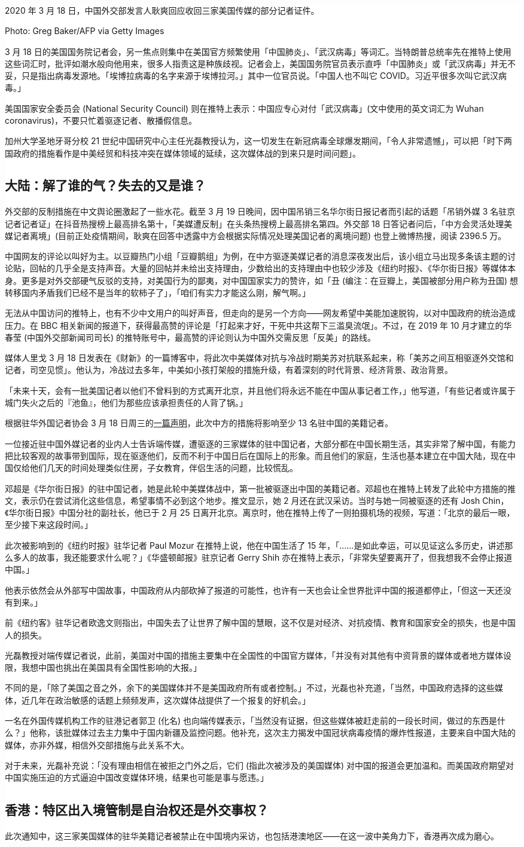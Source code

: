 2020 年 3 月 18 日，中国外交部发言人耿爽回应收回三家美国传媒的部分记者证件。

Photo: Greg Baker/AFP via Getty Images

3 月 18 日的美国国务院记者会，另一焦点则集中在美国官方频繁使用「中国肺炎」、「武汉病毒」等词汇。当特朗普总统率先在推特上使用这些词汇时，批评如潮水般向他用来，很多人指责这是种族歧视。记者会上，美国国务院官员表示直呼「中国肺炎」或「武汉病毒」并无不妥，只是指出病毒发源地。「埃博拉病毒的名字来源于埃博拉河。」其中一位官员说。「中国人也不叫它 COVID。习近平很多次叫它武汉病毒。」

美国国家安全委员会 (National Security Council) 则在推特上表示：中国应专心对付「武汉病毒」(文中使用的英文词汇为 Wuhan coronavirus)，不要只忙着驱逐记者、散播假信息。

加州大学圣地牙哥分校 21 世纪中国研究中心主任光磊教授认为，这一切发生在新冠病毒全球爆发期间，「令人非常遗憾」，可以把「时下两国政府的措施看作是中美经贸和科技冲突在媒体领域的延续，这次媒体战的到来只是时间问题」。

大陆：解了谁的气？失去的又是谁？
----------------

外交部的反制措施在中文舆论圈激起了一些水花。截至 3 月 19 日晚间，因中国吊销三名华尔街日报记者而引起的话题「吊销外媒 3 名驻京记者记者证」在抖音热搜榜上最高排名第十，「美媒遭反制」在头条热搜榜上最高排名第四。外交部 18 日答记者问后，「中方会灵活处理美媒记者离境」(目前正处疫情期间，耿爽在回答中透露中方会根据实际情况处理美国记者的离境问题) 也登上微博热搜，阅读 2396.5 万。

中国网友的评论以叫好为主。以豆瓣热门小组「豆瓣鹅组」为例，在中方驱逐美媒记者的消息深夜发出后，该小组立马出现多条该主题的讨论贴，回帖的几乎全是支持声音。大量的回帖并未给出支持理由，少数给出的支持理由中也较少涉及《纽约时报》、《华尔街日报》等媒体本身。更多是对外交部硬气反驳的支持，对美国行为的鄙夷，对中国国家实力的赞许，如「丑 (编注：在豆瓣上，美国被部分用户称为丑国) 想转移国内矛盾我们已经不是当年的软柿子了」，「咱们有实力才能这么刚，解气啊。」

无法从中国访问的推特上，也有不少中文用户的叫好声音，但走向的是另一个方向——网友希望中美能加速脱钩，以对中国政府的统治造成压力。在 BBC 相关新闻的报道下，获得最高赞的评论是「打起来才好，干死中共这帮下三滥臭流氓」。不过，在 2019 年 10 月才建立的华春莹 (中国外交部新闻司司长) 的推特账号中，最高赞的评论则认为中国外交需反思「反美」的路线。

媒体人里戈 3 月 18 日发表在《财新》的一篇博客中，将此次中美媒体对抗与冷战时期美苏对抗联系起来，称「美苏之间互相驱逐外交馆和记者，司空见惯」。他认为，冷战过去多年，中美如小孩打架般的措施升级，有着深刻的时代背景、经济背景、政治背景。

「未来十天，会有一批美国记者以他们不曾料到的方式离开北京，并且他们将永远不能在中国从事记者工作，」他写道，「有些记者或许属于城门失火之后的『池鱼』，他们为那些应该承担责任的人背了锅。」

根据驻华外国记者协会 3 月 18 日周三的[一篇声明](https://twitter.com/fccchina/status/1240132519346999301)，此次中方的措施将影响至少 13 名驻中国的美籍记者。

一位接近驻中国外媒记者的业内人士告诉端传媒，遭驱逐的三家媒体的驻中国记者，大部分都在中国长期生活，其实非常了解中国，有能力把比较客观的故事带到国际，现在驱逐他们，反而不利于中国日后在国际上的形象。而且他们的家庭，生活也基本建立在中国大陆，现在中国仅给他们几天的时间处理类似住房，子女教育，伴侣生活的问题，比较慌乱。

邓超是《华尔街日报》的驻中国记者，她是此轮中美媒体战中，第一批被驱逐出中国的美籍记者。邓超也在推特上转发了此轮中方措施的推文，表示仍在尝试消化这些信息，希望事情不必到这个地步。推文显示，她 2 月还在武汉采访。当时与她一同被驱逐的还有 Josh Chin，《华尔街日报》中国分社的副社长，他已于 2 月 25 日离开北京。离京时，他在推特上传了一则拍摄机场的视频，写道：「北京的最后一眼，至少接下来这段时间。」

此次被影响到的《纽约时报》驻华记者 Paul Mozur 在推特上说，他在中国生活了 15 年，「……是如此幸运，可以见证这么多历史，讲述那么多人的故事，我还能要求什么呢？」《华盛顿邮报》驻京记者 Gerry Shih 亦在推特上表示，「非常失望要离开了，但我想我不会停止报道中国。」

他表示依然会从外部写中国故事，中国政府从内部砍掉了报道的可能性，也许有一天也会让全世界批评中国的报道都停止，「但这一天还没有到来。」

前《纽约客》驻华记者欧逸文则指出，中国失去了让世界了解中国的慧眼，这不仅是对经济、对抗疫情、教育和国家安全的损失，也是中国人的损失。

光磊教授对端传媒记者说，此前，美国对中国的措施主要集中在全国性的中国官方媒体，「并没有对其他有中资背景的媒体或者地方媒体设限，我想中国也挑出在美国具有全国性影响的大报。」

不同的是，「除了美国之音之外，余下的美国媒体并不是美国政府所有或者控制。」不过，光磊也补充道，「当然，中国政府选择的这些媒体，近几年在政治敏感的话题上频频发声，这次媒体战提供了一个报复的好机会。」

一名在外国传媒机构工作的驻港记者郭卫 (化名) 也向端传媒表示，「当然没有证据，但这些媒体被赶走前的一段长时间，做过的东西是什么？」他称，该批媒体过去主力集中于国内新疆及监控问题。他补充，这次主力揭发中国冠状病毒疫情的爆炸性报道，主要来自中国大陆的媒体，亦非外媒，相信外交部措施与此关系不大。

对于未来，光磊补充说：「没有理由相信在被拒之门外之后，它们 (指此次被涉及的美国媒体) 对中国的报道会更加温和。而美国政府期望对中国实施压迫的方式逼迫中国改变媒体环境，结果也可能是事与愿违。」

香港：特区出入境管制是自治权还是外交事权？
---------------------

此次通知中，这三家美国媒体的驻华美籍记者被禁止在中国境内采访，也包括港澳地区——在这一波中美角力下，香港再次成为磨心。
